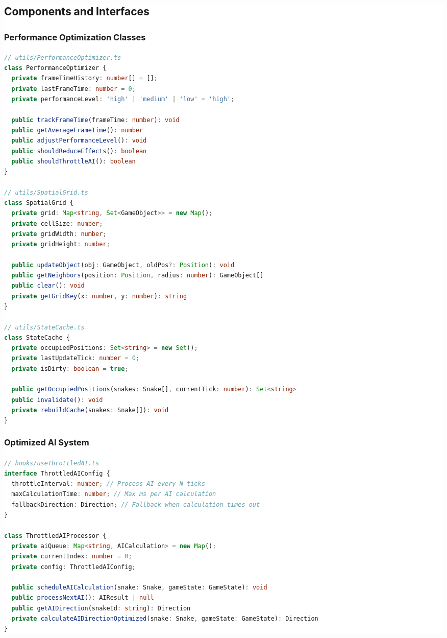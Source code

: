 ## Components and Interfaces

### Performance Optimization Classes

```typescript
// utils/PerformanceOptimizer.ts
class PerformanceOptimizer {
  private frameTimeHistory: number[] = [];
  private lastFrameTime: number = 0;
  private performanceLevel: 'high' | 'medium' | 'low' = 'high';

  public trackFrameTime(frameTime: number): void
  public getAverageFrameTime(): number
  public adjustPerformanceLevel(): void
  public shouldReduceEffects(): boolean
  public shouldThrottleAI(): boolean
}

// utils/SpatialGrid.ts
class SpatialGrid {
  private grid: Map<string, Set<GameObject>> = new Map();
  private cellSize: number;
  private gridWidth: number;
  private gridHeight: number;

  public updateObject(obj: GameObject, oldPos?: Position): void
  public getNeighbors(position: Position, radius: number): GameObject[]
  public clear(): void
  private getGridKey(x: number, y: number): string
}

// utils/StateCache.ts
class StateCache {
  private occupiedPositions: Set<string> = new Set();
  private lastUpdateTick: number = 0;
  private isDirty: boolean = true;

  public getOccupiedPositions(snakes: Snake[], currentTick: number): Set<string>
  public invalidate(): void
  private rebuildCache(snakes: Snake[]): void
}
```

### Optimized AI System

```typescript
// hooks/useThrottledAI.ts
interface ThrottledAIConfig {
  throttleInterval: number; // Process AI every N ticks
  maxCalculationTime: number; // Max ms per AI calculation
  fallbackDirection: Direction; // Fallback when calculation times out
}

class ThrottledAIProcessor {
  private aiQueue: Map<string, AICalculation> = new Map();
  private currentIndex: number = 0;
  private config: ThrottledAIConfig;

  public scheduleAICalculation(snake: Snake, gameState: GameState): void
  public processNextAI(): AIResult | null
  public getAIDirection(snakeId: string): Direction
  private calculateAIDirectionOptimized(snake: Snake, gameState: GameState): Direction
}
```